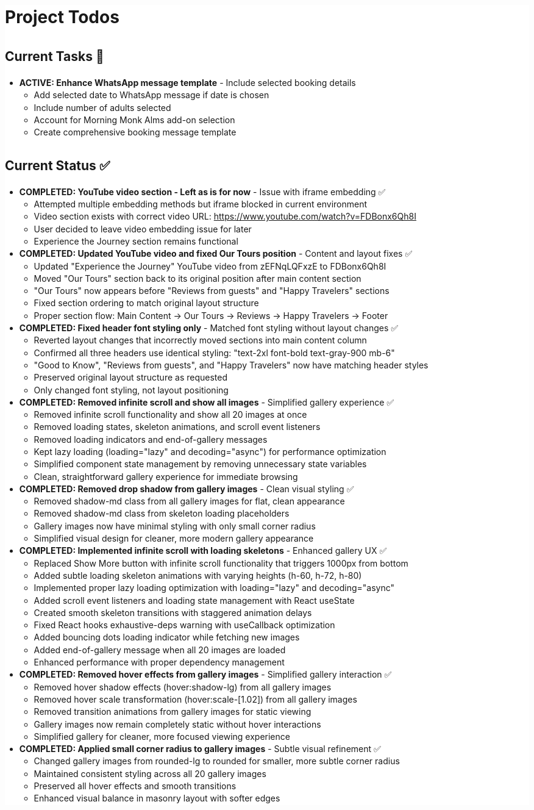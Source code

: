 # Project Todos

## Current Tasks 🎯
- **ACTIVE: Enhance WhatsApp message template** - Include selected booking details
  - Add selected date to WhatsApp message if date is chosen
  - Include number of adults selected
  - Account for Morning Monk Alms add-on selection
  - Create comprehensive booking message template

## Current Status ✅
- **COMPLETED: YouTube video section - Left as is for now** - Issue with iframe embedding ✅
  - Attempted multiple embedding methods but iframe blocked in current environment
  - Video section exists with correct video URL: https://www.youtube.com/watch?v=FDBonx6Qh8I
  - User decided to leave video embedding issue for later
  - Experience the Journey section remains functional
- **COMPLETED: Updated YouTube video and fixed Our Tours position** - Content and layout fixes ✅
  - Updated "Experience the Journey" YouTube video from zEFNqLQFxzE to FDBonx6Qh8I
  - Moved "Our Tours" section back to its original position after main content section
  - "Our Tours" now appears before "Reviews from guests" and "Happy Travelers" sections
  - Fixed section ordering to match original layout structure
  - Proper section flow: Main Content → Our Tours → Reviews → Happy Travelers → Footer
- **COMPLETED: Fixed header font styling only** - Matched font styling without layout changes ✅
  - Reverted layout changes that incorrectly moved sections into main content column
  - Confirmed all three headers use identical styling: "text-2xl font-bold text-gray-900 mb-6"
  - "Good to Know", "Reviews from guests", and "Happy Travelers" now have matching header styles
  - Preserved original layout structure as requested
  - Only changed font styling, not layout positioning
- **COMPLETED: Removed infinite scroll and show all images** - Simplified gallery experience ✅
  - Removed infinite scroll functionality and show all 20 images at once
  - Removed loading states, skeleton animations, and scroll event listeners
  - Removed loading indicators and end-of-gallery messages
  - Kept lazy loading (loading="lazy" and decoding="async") for performance optimization
  - Simplified component state management by removing unnecessary state variables
  - Clean, straightforward gallery experience for immediate browsing
- **COMPLETED: Removed drop shadow from gallery images** - Clean visual styling ✅
  - Removed shadow-md class from all gallery images for flat, clean appearance
  - Removed shadow-md class from skeleton loading placeholders
  - Gallery images now have minimal styling with only small corner radius
  - Simplified visual design for cleaner, more modern gallery appearance
- **COMPLETED: Implemented infinite scroll with loading skeletons** - Enhanced gallery UX ✅
  - Replaced Show More button with infinite scroll functionality that triggers 1000px from bottom
  - Added subtle loading skeleton animations with varying heights (h-60, h-72, h-80)
  - Implemented proper lazy loading optimization with loading="lazy" and decoding="async"
  - Added scroll event listeners and loading state management with React useState
  - Created smooth skeleton transitions with staggered animation delays
  - Fixed React hooks exhaustive-deps warning with useCallback optimization
  - Added bouncing dots loading indicator while fetching new images
  - Added end-of-gallery message when all 20 images are loaded
  - Enhanced performance with proper dependency management
- **COMPLETED: Removed hover effects from gallery images** - Simplified gallery interaction ✅
  - Removed hover shadow effects (hover:shadow-lg) from all gallery images
  - Removed hover scale transformation (hover:scale-[1.02]) from all gallery images
  - Removed transition animations from gallery images for static viewing
  - Gallery images now remain completely static without hover interactions
  - Simplified gallery for cleaner, more focused viewing experience
- **COMPLETED: Applied small corner radius to gallery images** - Subtle visual refinement ✅
  - Changed gallery images from rounded-lg to rounded for smaller, more subtle corner radius
  - Maintained consistent styling across all 20 gallery images
  - Preserved all hover effects and smooth transitions
  - Enhanced visual balance in masonry layout with softer edges
